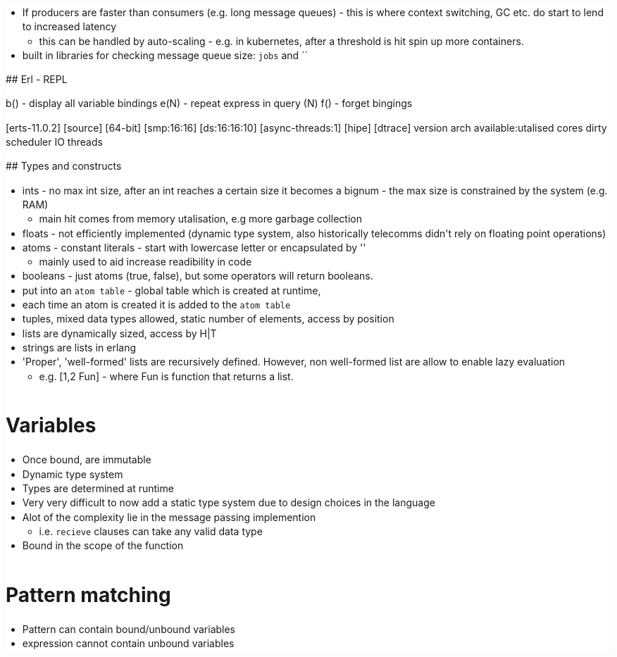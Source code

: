 - If producers are faster than consumers (e.g. long message queues) - this is where context switching, GC etc. do start to lend to increased latency
    - this can be handled by auto-scaling - e.g. in kubernetes, after a threshold is hit spin up more containers.
- built in libraries for checking message queue size: `jobs` and ``


## Erl - REPL

b() - display all variable bindings
e(N) - repeat express in query (N)
f() - forget bingings

[erts-11.0.2] [source] [64-bit]             [smp:16:16]                    [ds:16:16:10]                   [async-threads:1] [hipe] [dtrace]
version                 arch                available:utalised cores        dirty scheduler                 IO threads


## Types and constructs

- ints - no max int size, after an int reaches a certain size it becomes a bignum - the max size is constrained by the system (e.g. RAM)
    - main hit comes from memory utalisation, e.g more garbage collection
- floats - not efficiently implemented (dynamic type system, also historically telecomms didn't rely on floating point operations)
- atoms - constant literals - start with lowercase letter or encapsulated by ''
    - mainly used to aid increase readibility in code
- booleans - just atoms (true, false), but some operators will return booleans.
- put into an `atom table` - global table which is created at runtime,
- each time an atom is created it is added to the `atom table`
- tuples, mixed data types allowed, static number of elements, access by position
- lists are dynamically sized, access by H|T
- strings are lists in erlang
- 'Proper', 'well-formed' lists are recursively defined. However, non well-formed list are allow to enable lazy evaluation
    - e.g. [1,2 Fun] - where Fun is function that returns a list.

# Variables

- Once bound, are immutable
- Dynamic type system
- Types are determined at runtime
- Very very difficult to now add a static type system due to design choices in the language
- Alot of the complexity lie in the message passing implemention
    - i.e. `recieve` clauses can take any valid data type
- Bound in the scope of the function

# Pattern matching
- Pattern can contain bound/unbound variables
- expression cannot contain unbound variables

